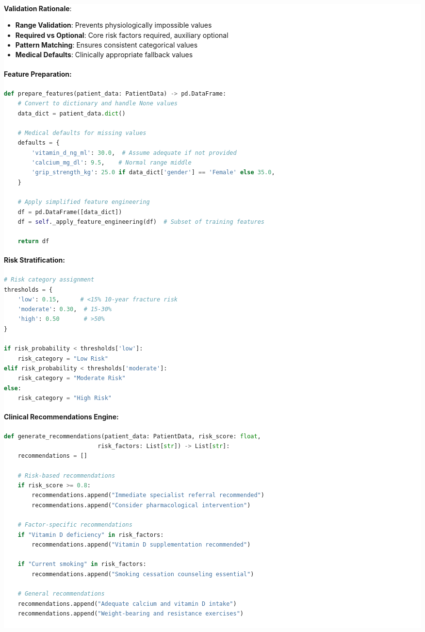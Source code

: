 **Validation Rationale**:
- **Range Validation**: Prevents physiologically impossible values
- **Required vs Optional**: Core risk factors required, auxiliary optional
- **Pattern Matching**: Ensures consistent categorical values
- **Medical Defaults**: Clinically appropriate fallback values

#### **Feature Preparation**:
```python
def prepare_features(patient_data: PatientData) -> pd.DataFrame:
    # Convert to dictionary and handle None values
    data_dict = patient_data.dict()
    
    # Medical defaults for missing values
    defaults = {
        'vitamin_d_ng_ml': 30.0,  # Assume adequate if not provided
        'calcium_mg_dl': 9.5,    # Normal range middle
        'grip_strength_kg': 25.0 if data_dict['gender'] == 'Female' else 35.0,
    }
    
    # Apply simplified feature engineering
    df = pd.DataFrame([data_dict])
    df = self._apply_feature_engineering(df)  # Subset of training features
    
    return df
```

#### **Risk Stratification**:
```python
# Risk category assignment
thresholds = {
    'low': 0.15,      # <15% 10-year fracture risk
    'moderate': 0.30,  # 15-30%
    'high': 0.50       # >50%
}

if risk_probability < thresholds['low']:
    risk_category = "Low Risk"
elif risk_probability < thresholds['moderate']:
    risk_category = "Moderate Risk"
else:
    risk_category = "High Risk"
```

#### **Clinical Recommendations Engine**:
```python
def generate_recommendations(patient_data: PatientData, risk_score: float, 
                           risk_factors: List[str]) -> List[str]:
    recommendations = []
    
    # Risk-based recommendations
    if risk_score >= 0.8:
        recommendations.append("Immediate specialist referral recommended")
        recommendations.append("Consider pharmacological intervention")
    
    # Factor-specific recommendations
    if "Vitamin D deficiency" in risk_factors:
        recommendations.append("Vitamin D supplementation recommended")
    
    if "Current smoking" in risk_factors:
        recommendations.append("Smoking cessation counseling essential")
    
    # General recommendations
    recommendations.append("Adequate calcium and vitamin D intake")
    recommendations.append("Weight-bearing and resistance exercises")
    
```